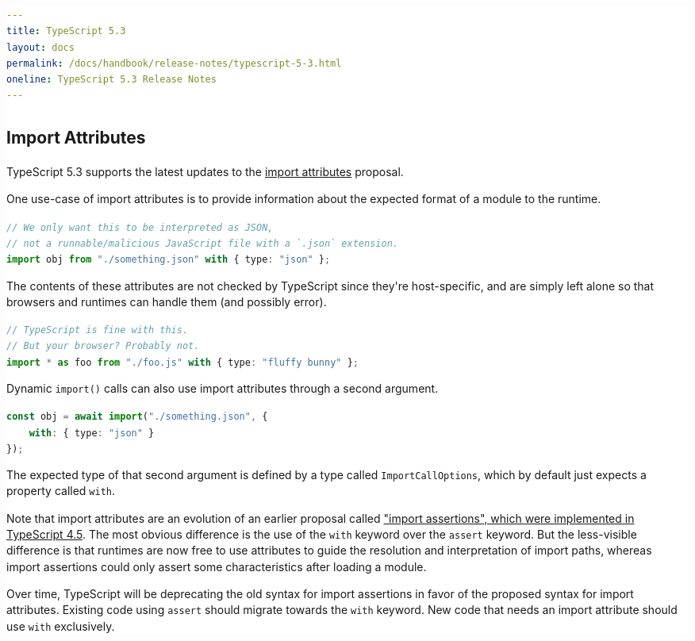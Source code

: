 ```yaml
---
title: TypeScript 5.3
layout: docs
permalink: /docs/handbook/release-notes/typescript-5-3.html
oneline: TypeScript 5.3 Release Notes
---
```


## Import Attributes

TypeScript 5.3 supports the latest updates to the [import attributes](https://github.com/tc39/proposal-import-attributes) proposal.

One use-case of import attributes is to provide information about the expected format of a module to the runtime.

```ts
// We only want this to be interpreted as JSON,
// not a runnable/malicious JavaScript file with a `.json` extension.
import obj from "./something.json" with { type: "json" };
```

The contents of these attributes are not checked by TypeScript since they're host-specific, and are simply left alone so that browsers and runtimes can handle them (and possibly error).

```ts
// TypeScript is fine with this.
// But your browser? Probably not.
import * as foo from "./foo.js" with { type: "fluffy bunny" };
```

Dynamic `import()` calls can also use import attributes through a second argument.

```ts
const obj = await import("./something.json", {
    with: { type: "json" }
});
```

The expected type of that second argument is defined by a type called `ImportCallOptions`, which by default just expects a property called `with`.

Note that import attributes are an evolution of an earlier proposal called ["import assertions", which were implemented in TypeScript 4.5](https://devblogs.microsoft.com/typescript/announcing-typescript-4-5/#import-assertions).
The most obvious difference is the use of the `with` keyword over the `assert` keyword.
But the less-visible difference is that runtimes are now free to use attributes to guide the resolution and interpretation of import paths, whereas import assertions could only assert some characteristics after loading a module.

Over time, TypeScript will be deprecating the old syntax for import assertions in favor of the proposed syntax for import attributes.
Existing code using `assert` should migrate towards the `with` keyword.
New code that needs an import attribute should use `with` exclusively.

